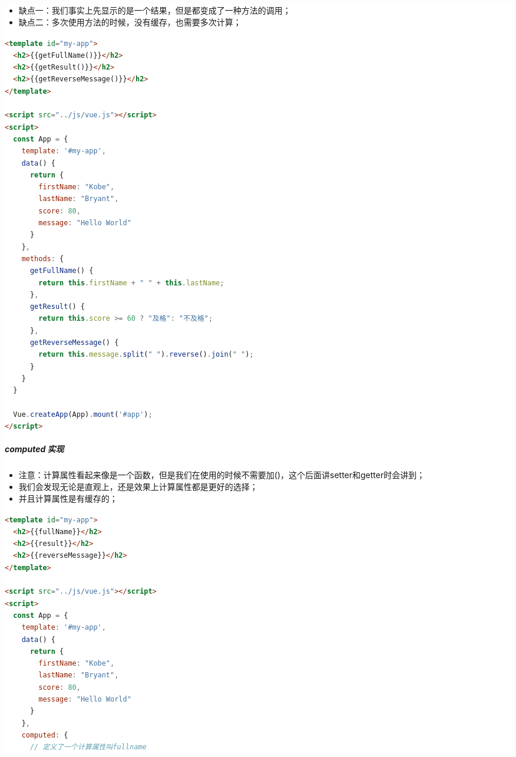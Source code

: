 + 缺点一：我们事实上先显示的是一个结果，但是都变成了一种方法的调用；
+ 缺点二：多次使用方法的时候，没有缓存，也需要多次计算；

```html
<template id="my-app">
  <h2>{{getFullName()}}</h2>
  <h2>{{getResult()}}</h2>
  <h2>{{getReverseMessage()}}</h2>
</template>

<script src="../js/vue.js"></script>
<script>
  const App = {
    template: '#my-app',
    data() {
      return {
        firstName: "Kobe",
        lastName: "Bryant",
        score: 80,
        message: "Hello World"
      }
    },
    methods: {
      getFullName() {
        return this.firstName + " " + this.lastName;
      },
      getResult() {
        return this.score >= 60 ? "及格": "不及格";
      },
      getReverseMessage() {
        return this.message.split(" ").reverse().join(" ");
      }
    }
  }

  Vue.createApp(App).mount('#app');
</script>
```

##### computed 实现

+ 注意：计算属性看起来像是一个函数，但是我们在使用的时候不需要加()，这个后面讲setter和getter时会讲到；
+ 我们会发现无论是直观上，还是效果上计算属性都是更好的选择；
+ 并且计算属性是有缓存的；

```html
<template id="my-app">
  <h2>{{fullName}}</h2>
  <h2>{{result}}</h2>
  <h2>{{reverseMessage}}</h2>
</template>

<script src="../js/vue.js"></script>
<script>
  const App = {
    template: '#my-app',
    data() {
      return {
        firstName: "Kobe",
        lastName: "Bryant",
        score: 80,
        message: "Hello World"
      }
    },
    computed: {
      // 定义了一个计算属性叫fullname
```